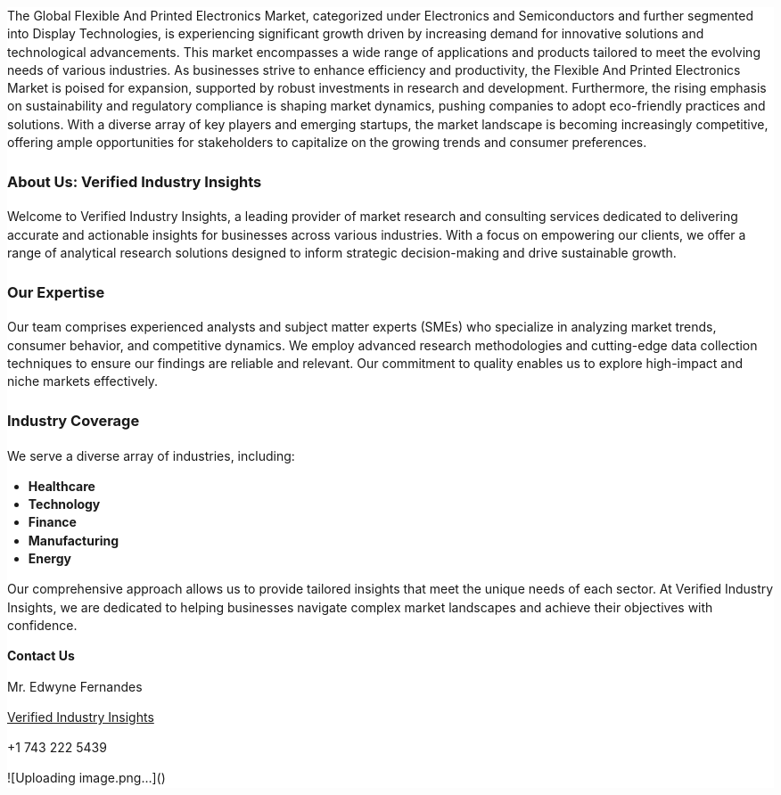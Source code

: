 </h3><p>The Global Flexible And Printed Electronics Market, categorized under Electronics and Semiconductors and further segmented into Display Technologies, is experiencing significant growth driven by increasing demand for innovative solutions and technological advancements. This market encompasses a wide range of applications and products tailored to meet the evolving needs of various industries. As businesses strive to enhance efficiency and productivity, the Flexible And Printed Electronics Market is poised for expansion, supported by robust investments in research and development. Furthermore, the rising emphasis on sustainability and regulatory compliance is shaping market dynamics, pushing companies to adopt eco-friendly practices and solutions. With a diverse array of key players and emerging startups, the market landscape is becoming increasingly competitive, offering ample opportunities for stakeholders to capitalize on the growing trends and consumer preferences.</p><h3>About Us: Verified Industry Insights</h3><p>Welcome to Verified Industry Insights, a leading provider of market research and consulting services dedicated to delivering accurate and actionable insights for businesses across various industries. With a focus on empowering our clients, we offer a range of analytical research solutions designed to inform strategic decision-making and drive sustainable growth.</p><h3>Our Expertise</h3><p>Our team comprises experienced analysts and subject matter experts (SMEs) who specialize in analyzing market trends, consumer behavior, and competitive dynamics. We employ advanced research methodologies and cutting-edge data collection techniques to ensure our findings are reliable and relevant. Our commitment to quality enables us to explore high-impact and niche markets effectively.</p><h3>Industry Coverage</h3><p>We serve a diverse array of industries, including:</p><ul><li><strong>Healthcare</strong></li><li><strong>Technology</strong></li><li><strong>Finance</strong></li><li><strong>Manufacturing</strong></li><li><strong>Energy</strong></li></ul><p>Our comprehensive approach allows us to provide tailored insights that meet the unique needs of each sector. At Verified Industry Insights, we are dedicated to helping businesses navigate complex market landscapes and achieve their objectives with confidence.</p><p><strong>Contact Us</strong></p><p>Mr. Edwyne Fernandes</p><p><a href="https://www.verifiedindustryinsights.com/">Verified Industry Insights</a></p><p>+1 743 222 5439</p>
![Uploading image.png…]()
